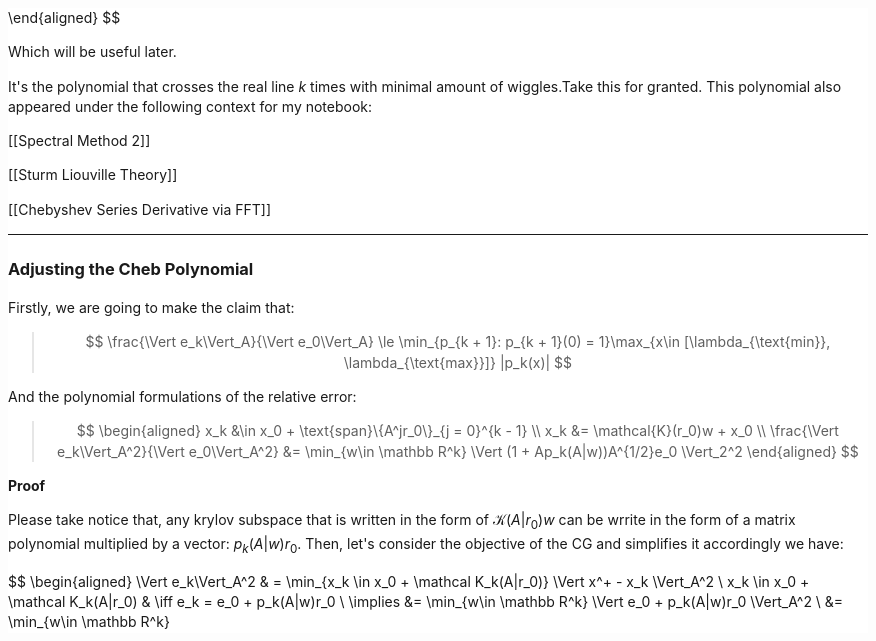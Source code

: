 \end{aligned}
$$

Which will be useful later. 

It's the polynomial that crosses the real line $k$ times with minimal amount of wiggles.Take this for granted. This polynomial also appeared under the following context for my notebook: 

[[Spectral Method 2]]

[[Sturm Liouville Theory]]

[[Chebyshev Series Derivative via FFT]]

---
### **Adjusting the Cheb Polynomial**

Firstly, we are going to make the claim that: 

> $$
> \frac{\Vert e_k\Vert_A}{\Vert e_0\Vert_A} \le 
> \min_{p_{k + 1}: p_{k + 1}(0) = 1}\max_{x\in [\lambda_{\text{min}}, \lambda_{\text{max}}]} |p_k(x)|
> $$

And the polynomial formulations of the relative error: 

> $$
> \begin{aligned}
>     x_k &\in x_0 + \text{span}\{A^jr_0\}_{j = 0}^{k - 1}
>     \\
>     x_k &= \mathcal{K}(r_0)w + x_0
>     \\
>     \frac{\Vert e_k\Vert_A^2}{\Vert e_0\Vert_A^2}
>     &= 
>     \min_{w\in \mathbb R^k} 
>     \Vert
>         (1 + Ap_k(A|w))A^{1/2}e_0
>     \Vert_2^2
> \end{aligned}
> $$



**Proof**

Please take notice that, any krylov subspace that is written in the form of $\mathcal K(A| r_0)w$ can be wrrite in the form of a matrix polynomial multiplied by a vector: $p_k(A|w)r_0$. Then, let's consider the objective of the CG and simplifies it accordingly we have: 


$$
\begin{aligned}
    \Vert e_k\Vert_A^2 & =
    \min_{x_k \in x_0 + \mathcal K_k(A|r_0)}
    \Vert 
        x^+ - x_k
    \Vert_A^2
    \\
    x_k \in x_0 + \mathcal K_k(A|r_0) 
    & \iff
    e_k = e_0 + p_k(A|w)r_0
    \\
    \implies  &=
    \min_{w\in \mathbb R^k}
    \Vert 
        e_0 + p_k(A|w)r_0
    \Vert_A^2
    \\
    &= \min_{w\in \mathbb R^k}